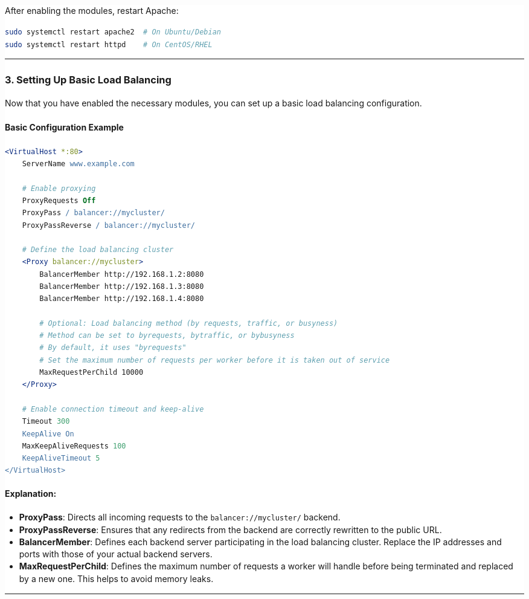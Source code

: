 After enabling the modules, restart Apache:

```bash
sudo systemctl restart apache2  # On Ubuntu/Debian
sudo systemctl restart httpd    # On CentOS/RHEL
```

---

### **3. Setting Up Basic Load Balancing**

Now that you have enabled the necessary modules, you can set up a basic load balancing configuration.

#### **Basic Configuration Example**

```apache
<VirtualHost *:80>
    ServerName www.example.com

    # Enable proxying
    ProxyRequests Off
    ProxyPass / balancer://mycluster/
    ProxyPassReverse / balancer://mycluster/

    # Define the load balancing cluster
    <Proxy balancer://mycluster>
        BalancerMember http://192.168.1.2:8080
        BalancerMember http://192.168.1.3:8080
        BalancerMember http://192.168.1.4:8080

        # Optional: Load balancing method (by requests, traffic, or busyness)
        # Method can be set to byrequests, bytraffic, or bybusyness
        # By default, it uses "byrequests"
        # Set the maximum number of requests per worker before it is taken out of service
        MaxRequestPerChild 10000
    </Proxy>

    # Enable connection timeout and keep-alive
    Timeout 300
    KeepAlive On
    MaxKeepAliveRequests 100
    KeepAliveTimeout 5
</VirtualHost>
```

#### **Explanation**:
- **ProxyPass**: Directs all incoming requests to the `balancer://mycluster/` backend.
- **ProxyPassReverse**: Ensures that any redirects from the backend are correctly rewritten to the public URL.
- **BalancerMember**: Defines each backend server participating in the load balancing cluster. Replace the IP addresses and ports with those of your actual backend servers.
- **MaxRequestPerChild**: Defines the maximum number of requests a worker will handle before being terminated and replaced by a new one. This helps to avoid memory leaks.

---